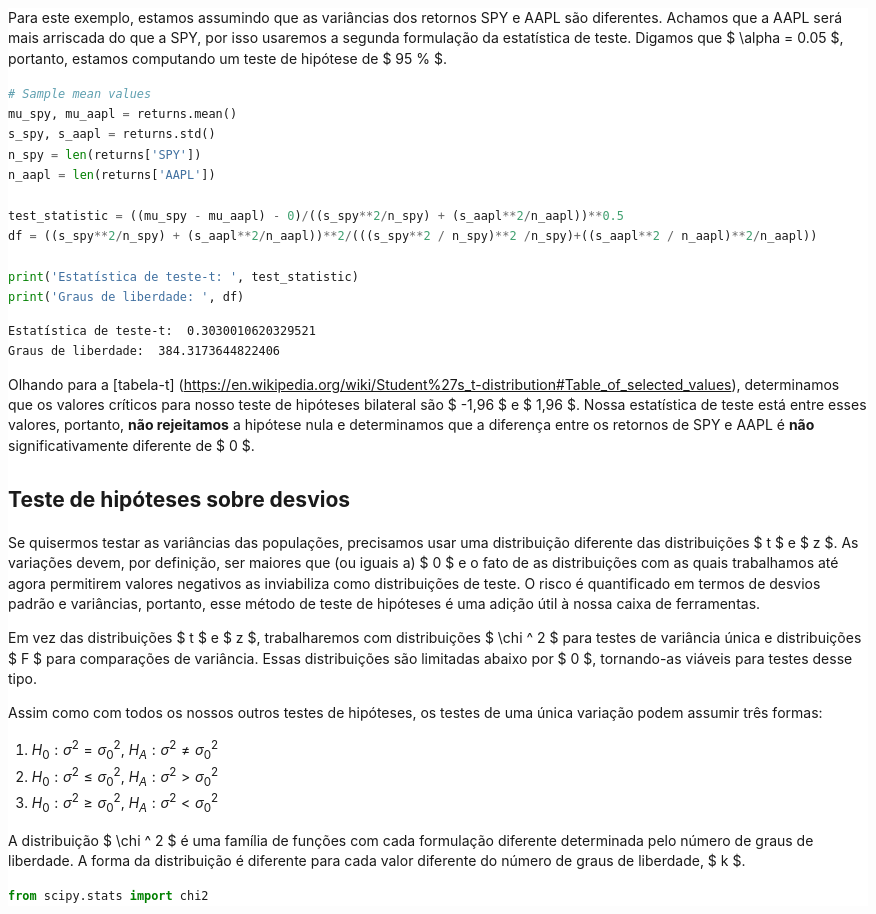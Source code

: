 Para este exemplo, estamos assumindo que as variâncias dos retornos SPY e AAPL são diferentes. Achamos que a AAPL será mais arriscada do que a SPY, por isso usaremos a segunda formulação da estatística de teste. Digamos que $ \alpha = 0.05 $, portanto, estamos computando um teste de hipótese de $ 95 \% $.


```python
# Sample mean values
mu_spy, mu_aapl = returns.mean()
s_spy, s_aapl = returns.std()
n_spy = len(returns['SPY'])
n_aapl = len(returns['AAPL'])

test_statistic = ((mu_spy - mu_aapl) - 0)/((s_spy**2/n_spy) + (s_aapl**2/n_aapl))**0.5
df = ((s_spy**2/n_spy) + (s_aapl**2/n_aapl))**2/(((s_spy**2 / n_spy)**2 /n_spy)+((s_aapl**2 / n_aapl)**2/n_aapl))

print('Estatística de teste-t: ', test_statistic)
print('Graus de liberdade: ', df)
```

    Estatística de teste-t:  0.3030010620329521
    Graus de liberdade:  384.3173644822406


Olhando para a [tabela-t] (https://en.wikipedia.org/wiki/Student%27s_t-distribution#Table_of_selected_values), determinamos que os valores críticos para nosso teste de hipóteses bilateral são $ -1,96 $ e $ 1,96 $. Nossa estatística de teste está entre esses valores, portanto, **não rejeitamos** a hipótese nula e determinamos que a diferença entre os retornos de SPY e AAPL é **não** significativamente diferente de $ 0 $.

## Teste de hipóteses sobre desvios

Se quisermos testar as variâncias das populações, precisamos usar uma distribuição diferente das distribuições $ t $ e $ z $. As variações devem, por definição, ser maiores que (ou iguais a) $ 0 $ e o fato de as distribuições com as quais trabalhamos até agora permitirem valores negativos as inviabiliza como distribuições de teste. O risco é quantificado em termos de desvios padrão e variâncias, portanto, esse método de teste de hipóteses é uma adição útil à nossa caixa de ferramentas.

Em vez das distribuições $ t $ e $ z $, trabalharemos com distribuições $ \chi ^ 2 $ para testes de variância única e distribuições $ F $ para comparações de variância. Essas distribuições são limitadas abaixo por $ 0 $, tornando-as viáveis para testes desse tipo.

Assim como com todos os nossos outros testes de hipóteses, os testes de uma única variação podem assumir três formas:

1. $H_0: \sigma^2 = \sigma_0^2, \ H_A: \sigma^2 \neq \sigma_0^2$
2. $H_0: \sigma^2 \leq \sigma_0^2, \ H_A: \sigma^2 > \sigma_0^2$
3. $H_0: \sigma^2 \geq \sigma_0^2, \ H_A: \sigma^2 < \sigma_0^2$

A distribuição $ \chi ^ 2 $ é uma família de funções com cada formulação diferente determinada pelo número de graus de liberdade. A forma da distribuição é diferente para cada valor diferente do número de graus de liberdade, $ k $.


```python
from scipy.stats import chi2
```

